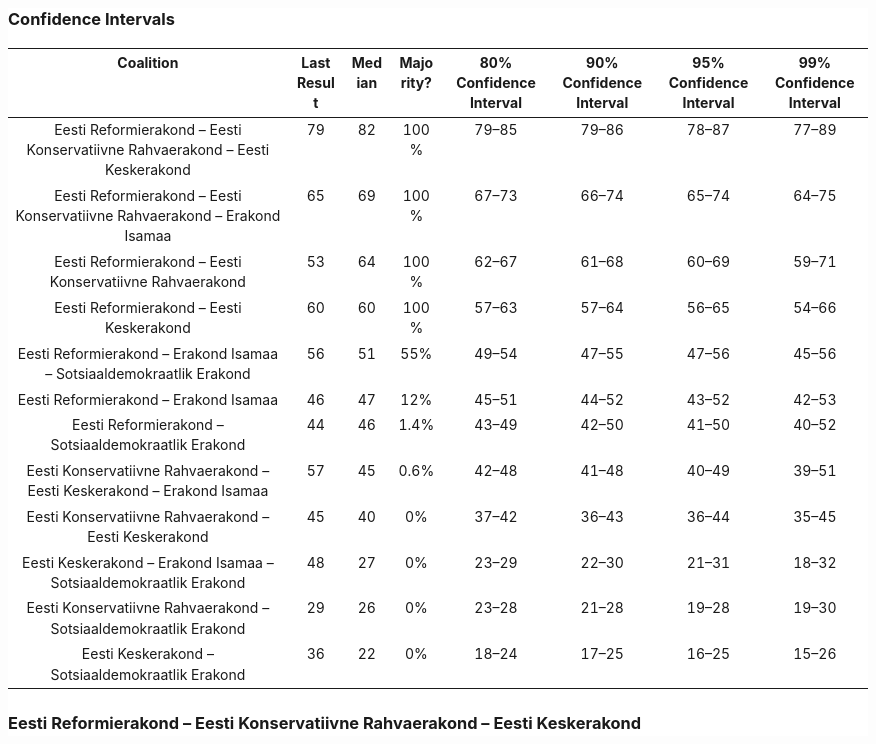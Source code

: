 ### Confidence Intervals

| Coalition | Last Result | Median | Majority? | 80% Confidence Interval | 90% Confidence Interval | 95% Confidence Interval | 99% Confidence Interval |
|:---------:|:-----------:|:------:|:---------:|:-----------------------:|:-----------------------:|:-----------------------:|:-----------------------:|
| Eesti Reformierakond – Eesti Konservatiivne Rahvaerakond – Eesti Keskerakond | 79 | 82 | 100% | 79–85 | 79–86 | 78–87 | 77–89 |
| Eesti Reformierakond – Eesti Konservatiivne Rahvaerakond – Erakond Isamaa | 65 | 69 | 100% | 67–73 | 66–74 | 65–74 | 64–75 |
| Eesti Reformierakond – Eesti Konservatiivne Rahvaerakond | 53 | 64 | 100% | 62–67 | 61–68 | 60–69 | 59–71 |
| Eesti Reformierakond – Eesti Keskerakond | 60 | 60 | 100% | 57–63 | 57–64 | 56–65 | 54–66 |
| Eesti Reformierakond – Erakond Isamaa – Sotsiaaldemokraatlik Erakond | 56 | 51 | 55% | 49–54 | 47–55 | 47–56 | 45–56 |
| Eesti Reformierakond – Erakond Isamaa | 46 | 47 | 12% | 45–51 | 44–52 | 43–52 | 42–53 |
| Eesti Reformierakond – Sotsiaaldemokraatlik Erakond | 44 | 46 | 1.4% | 43–49 | 42–50 | 41–50 | 40–52 |
| Eesti Konservatiivne Rahvaerakond – Eesti Keskerakond – Erakond Isamaa | 57 | 45 | 0.6% | 42–48 | 41–48 | 40–49 | 39–51 |
| Eesti Konservatiivne Rahvaerakond – Eesti Keskerakond | 45 | 40 | 0% | 37–42 | 36–43 | 36–44 | 35–45 |
| Eesti Keskerakond – Erakond Isamaa – Sotsiaaldemokraatlik Erakond | 48 | 27 | 0% | 23–29 | 22–30 | 21–31 | 18–32 |
| Eesti Konservatiivne Rahvaerakond – Sotsiaaldemokraatlik Erakond | 29 | 26 | 0% | 23–28 | 21–28 | 19–28 | 19–30 |
| Eesti Keskerakond – Sotsiaaldemokraatlik Erakond | 36 | 22 | 0% | 18–24 | 17–25 | 16–25 | 15–26 |

### Eesti Reformierakond – Eesti Konservatiivne Rahvaerakond – Eesti Keskerakond
